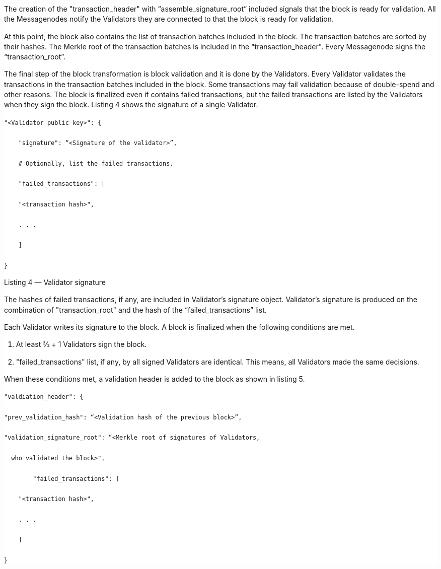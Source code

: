 The creation of the "transaction_header" with “assemble_signature_root” included signals that the block is ready for validation. All the Messagenodes notify the Validators they are connected to that the block is ready for validation.

At this point, the block also contains the list of transaction batches included in the block. The transaction batches are sorted by their hashes. The Merkle root of the transaction batches is included in the "transaction_header". Every Messagenode signs the “transaction_root”.

The final step of the block transformation is block validation and it is done by the Validators. Every Validator validates the transactions in the transaction batches included in the block. Some transactions may fail validation because of double-spend and other reasons. The block is finalized even if contains failed transactions, but the failed transactions are listed by the Validators when they sign the block. Listing 4 shows the signature of a single Validator.

```
"<Validator public key>": {

	"signature": “<Signature of the validator>”,

	# Optionally, list the failed transactions.

	"failed_transactions": [

	"<transaction hash>",

	. . .

	]

}
```

Listing 4 — Validator signature

The hashes of failed transactions, if any, are included in Validator’s signature object. Validator’s signature is produced on the combination of "transaction_root" and the hash of the “failed_transactions” list.

Each Validator writes its signature to the block. A block is finalized when the following conditions are met.

1. At least ⅔ + 1 Validators sign the block.

2. "failed_transactions" list, if any, by all signed Validators are identical. This means, all Validators made the same decisions.

When these conditions met, a validation header is added to the block as shown in listing 5.

```
"valdiation_header": {

"prev_validation_hash": “<Validation hash of the previous block>”,

"validation_signature_root": “<Merkle root of signatures of Validators,

  who validated the block>",

		"failed_transactions": [

	"<transaction hash>",

	. . .

	]

}
```
